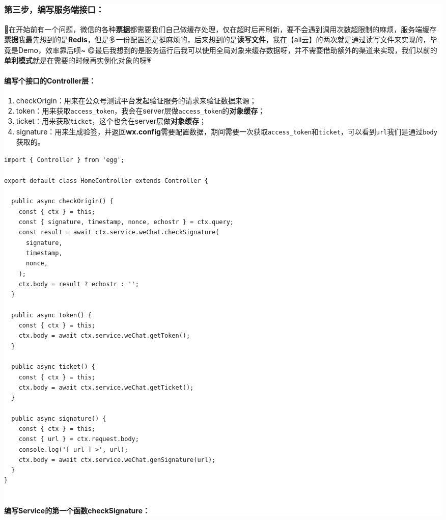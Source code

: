 ### 第三步，编写服务端接口：

🤣在开始前有一个问题，微信的各种**票据**都需要我们自己做缓存处理，仅在超时后再刷新，要不会遇到调用次数超限制的麻烦，服务端缓存**票据**我最先想到的是**Redis**，但是多一份配置还是挺麻烦的，后来想到的是**读写文件**，我在【ali云】的两次就是通过读写文件来实现的，毕竟是Demo，效率靠后呗~ 😋最后我想到的是服务运行后我可以使用全局对象来缓存数据呀，并不需要借助额外的渠道来实现，我们以前的**单利模式**就是在需要的时候再实例化对象的呀💗

#### 编写个接口的Controller层：

1.  checkOrigin：用来在公众号测试平台发起验证服务的请求来验证数据来源；
2.  token：用来获取`access_token`，我会在server层做`access_token`的**对象缓存**；
3.  ticket：用来获取`ticket`，这个也会在server层做**对象缓存**；
4.  signature：用来生成验签，并返回**wx.config**需要配置数据，期间需要一次获取`access_token`和`ticket`，可以看到`url`我们是通过`body`获取的。

```
import { Controller } from 'egg';

export default class HomeController extends Controller {
  
  public async checkOrigin() {
    const { ctx } = this;
    const { signature, timestamp, nonce, echostr } = ctx.query;
    const result = await ctx.service.weChat.checkSignature(
      signature,
      timestamp,
      nonce,
    );
    ctx.body = result ? echostr : '';
  }

  public async token() {
    const { ctx } = this;
    ctx.body = await ctx.service.weChat.getToken();
  }

  public async ticket() {
    const { ctx } = this;
    ctx.body = await ctx.service.weChat.getTicket();
  }

  public async signature() {
    const { ctx } = this;
    const { url } = ctx.request.body;
    console.log('[ url ] >', url);
    ctx.body = await ctx.service.weChat.genSignature(url);
  }
}


```

#### 编写Service的第一个函数checkSignature：
